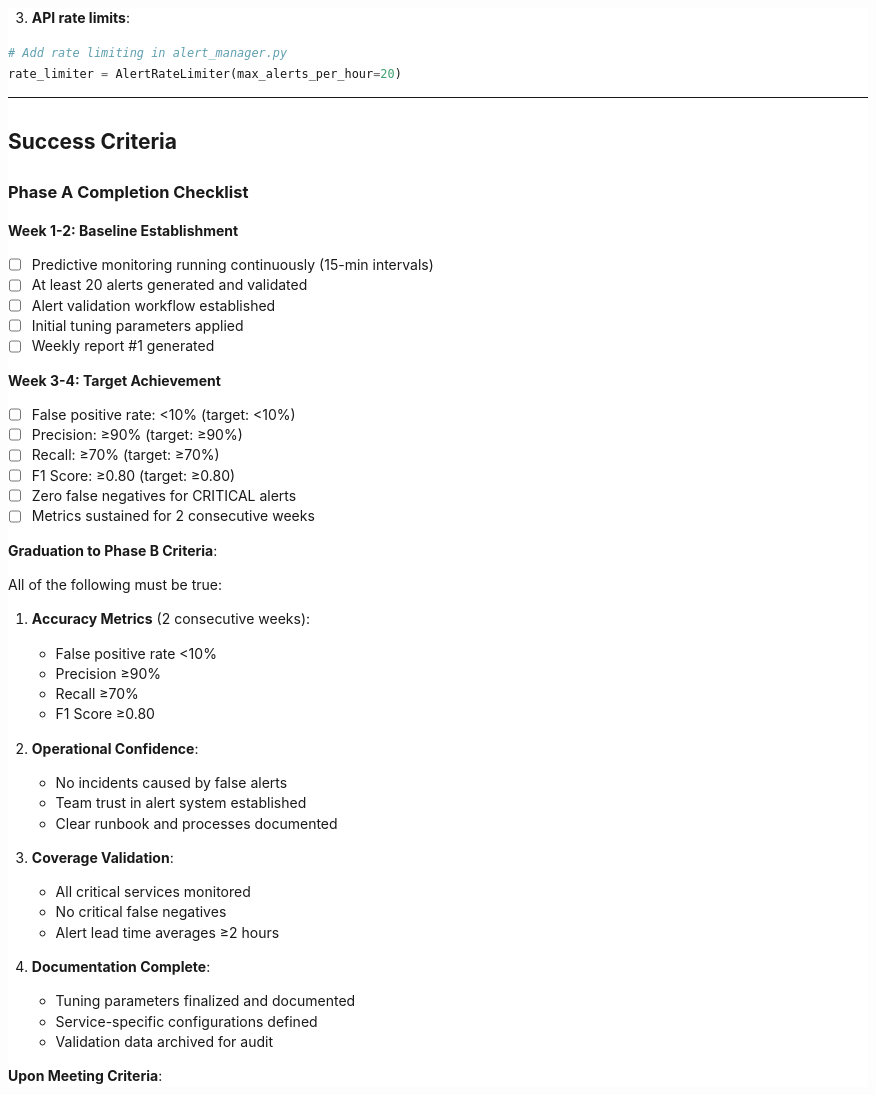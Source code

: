 3. **API rate limits**:
```python
# Add rate limiting in alert_manager.py
rate_limiter = AlertRateLimiter(max_alerts_per_hour=20)
```

---

## Success Criteria

### Phase A Completion Checklist

**Week 1-2: Baseline Establishment**

- [ ] Predictive monitoring running continuously (15-min intervals)
- [ ] At least 20 alerts generated and validated
- [ ] Alert validation workflow established
- [ ] Initial tuning parameters applied
- [ ] Weekly report #1 generated

**Week 3-4: Target Achievement**

- [ ] False positive rate: <10% (target: <10%)
- [ ] Precision: ≥90% (target: ≥90%)
- [ ] Recall: ≥70% (target: ≥70%)
- [ ] F1 Score: ≥0.80 (target: ≥0.80)
- [ ] Zero false negatives for CRITICAL alerts
- [ ] Metrics sustained for 2 consecutive weeks

**Graduation to Phase B Criteria**:

All of the following must be true:

1. **Accuracy Metrics** (2 consecutive weeks):
   - False positive rate <10%
   - Precision ≥90%
   - Recall ≥70%
   - F1 Score ≥0.80

2. **Operational Confidence**:
   - No incidents caused by false alerts
   - Team trust in alert system established
   - Clear runbook and processes documented

3. **Coverage Validation**:
   - All critical services monitored
   - No critical false negatives
   - Alert lead time averages ≥2 hours

4. **Documentation Complete**:
   - Tuning parameters finalized and documented
   - Service-specific configurations defined
   - Validation data archived for audit

**Upon Meeting Criteria**:
